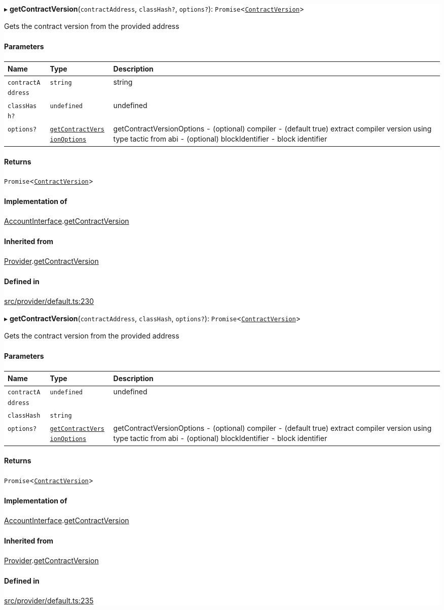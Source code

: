 ▸ **getContractVersion**(`contractAddress`, `classHash?`, `options?`): `Promise`<[`ContractVersion`](../namespaces/types.md#contractversion)\>

Gets the contract version from the provided address

#### Parameters

| Name              | Type                                                                            | Description                                                                                                                                                          |
| :---------------- | :------------------------------------------------------------------------------ | :------------------------------------------------------------------------------------------------------------------------------------------------------------------- |
| `contractAddress` | `string`                                                                        | string                                                                                                                                                               |
| `classHash?`      | `undefined`                                                                     | undefined                                                                                                                                                            |
| `options?`        | [`getContractVersionOptions`](../namespaces/types.md#getcontractversionoptions) | getContractVersionOptions - (optional) compiler - (default true) extract compiler version using type tactic from abi - (optional) blockIdentifier - block identifier |

#### Returns

`Promise`<[`ContractVersion`](../namespaces/types.md#contractversion)\>

#### Implementation of

[AccountInterface](AccountInterface.md).[getContractVersion](AccountInterface.md#getcontractversion)

#### Inherited from

[Provider](Provider.md).[getContractVersion](Provider.md#getcontractversion)

#### Defined in

[src/provider/default.ts:230](https://github.com/starknet-io/starknet.js/blob/v5.29.0/src/provider/default.ts#L230)

▸ **getContractVersion**(`contractAddress`, `classHash`, `options?`): `Promise`<[`ContractVersion`](../namespaces/types.md#contractversion)\>

Gets the contract version from the provided address

#### Parameters

| Name              | Type                                                                            | Description                                                                                                                                                          |
| :---------------- | :------------------------------------------------------------------------------ | :------------------------------------------------------------------------------------------------------------------------------------------------------------------- |
| `contractAddress` | `undefined`                                                                     | undefined                                                                                                                                                            |
| `classHash`       | `string`                                                                        |                                                                                                                                                                      |
| `options?`        | [`getContractVersionOptions`](../namespaces/types.md#getcontractversionoptions) | getContractVersionOptions - (optional) compiler - (default true) extract compiler version using type tactic from abi - (optional) blockIdentifier - block identifier |

#### Returns

`Promise`<[`ContractVersion`](../namespaces/types.md#contractversion)\>

#### Implementation of

[AccountInterface](AccountInterface.md).[getContractVersion](AccountInterface.md#getcontractversion)

#### Inherited from

[Provider](Provider.md).[getContractVersion](Provider.md#getcontractversion)

#### Defined in

[src/provider/default.ts:235](https://github.com/starknet-io/starknet.js/blob/v5.29.0/src/provider/default.ts#L235)
